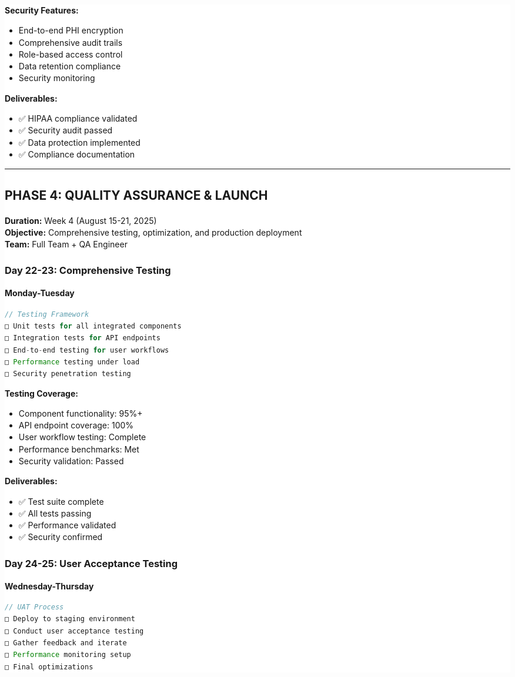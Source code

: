 **Security Features:**
- End-to-end PHI encryption
- Comprehensive audit trails
- Role-based access control
- Data retention compliance
- Security monitoring

**Deliverables:**
- ✅ HIPAA compliance validated
- ✅ Security audit passed
- ✅ Data protection implemented
- ✅ Compliance documentation

---

## PHASE 4: QUALITY ASSURANCE & LAUNCH
**Duration:** Week 4 (August 15-21, 2025)  
**Objective:** Comprehensive testing, optimization, and production deployment  
**Team:** Full Team + QA Engineer  

### Day 22-23: Comprehensive Testing
**Monday-Tuesday**
```typescript
// Testing Framework
□ Unit tests for all integrated components
□ Integration tests for API endpoints
□ End-to-end testing for user workflows
□ Performance testing under load
□ Security penetration testing
```

**Testing Coverage:**
- Component functionality: 95%+
- API endpoint coverage: 100%
- User workflow testing: Complete
- Performance benchmarks: Met
- Security validation: Passed

**Deliverables:**
- ✅ Test suite complete
- ✅ All tests passing
- ✅ Performance validated
- ✅ Security confirmed

### Day 24-25: User Acceptance Testing
**Wednesday-Thursday**
```typescript
// UAT Process
□ Deploy to staging environment
□ Conduct user acceptance testing
□ Gather feedback and iterate
□ Performance monitoring setup
□ Final optimizations
```
